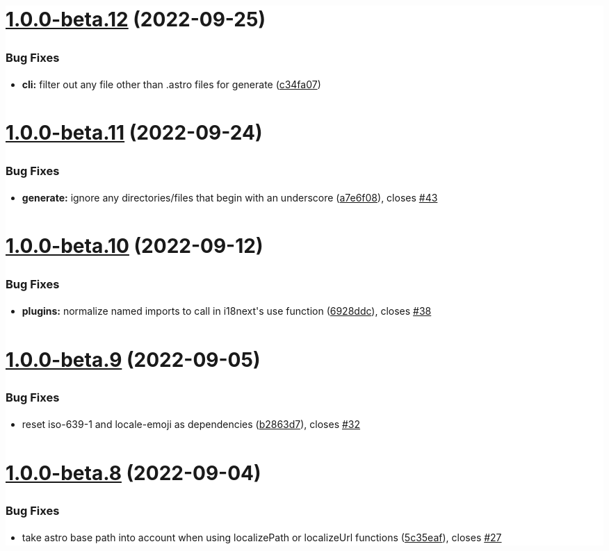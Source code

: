 # [1.0.0-beta.12](https://github.com/yassinedoghri/astro-i18next/compare/v1.0.0-beta.11...v1.0.0-beta.12) (2022-09-25)

### Bug Fixes

- **cli:** filter out any file other than .astro files for generate
  ([c34fa07](https://github.com/yassinedoghri/astro-i18next/commit/c34fa070eb1bfd9414e5713c8638be2c3cf90ebf))

# [1.0.0-beta.11](https://github.com/yassinedoghri/astro-i18next/compare/v1.0.0-beta.10...v1.0.0-beta.11) (2022-09-24)

### Bug Fixes

- **generate:** ignore any directories/files that begin with an underscore
  ([a7e6f08](https://github.com/yassinedoghri/astro-i18next/commit/a7e6f08710c4da71b4b595e6411494abb135d64f)),
  closes [#43](https://github.com/yassinedoghri/astro-i18next/issues/43)

# [1.0.0-beta.10](https://github.com/yassinedoghri/astro-i18next/compare/v1.0.0-beta.9...v1.0.0-beta.10) (2022-09-12)

### Bug Fixes

- **plugins:** normalize named imports to call in i18next's use function
  ([6928ddc](https://github.com/yassinedoghri/astro-i18next/commit/6928ddc248465a10fa18764ad903c2fb8e02ddb5)),
  closes [#38](https://github.com/yassinedoghri/astro-i18next/issues/38)

# [1.0.0-beta.9](https://github.com/yassinedoghri/astro-i18next/compare/v1.0.0-beta.8...v1.0.0-beta.9) (2022-09-05)

### Bug Fixes

- reset iso-639-1 and locale-emoji as dependencies
  ([b2863d7](https://github.com/yassinedoghri/astro-i18next/commit/b2863d74ed74b750fda868e3039308e9daa6022d)),
  closes [#32](https://github.com/yassinedoghri/astro-i18next/issues/32)

# [1.0.0-beta.8](https://github.com/yassinedoghri/astro-i18next/compare/v1.0.0-beta.7...v1.0.0-beta.8) (2022-09-04)

### Bug Fixes

- take astro base path into account when using localizePath or localizeUrl
  functions
  ([5c35eaf](https://github.com/yassinedoghri/astro-i18next/commit/5c35eaf27b4f3ebc216ba943ef46e0cee1ca468c)),
  closes [#27](https://github.com/yassinedoghri/astro-i18next/issues/27)

